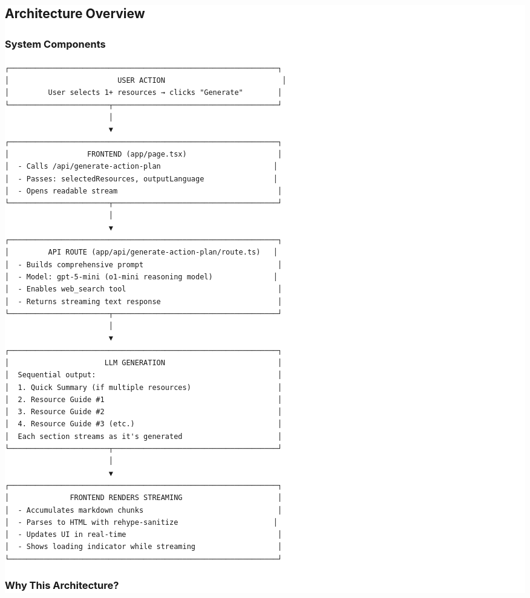 
## Architecture Overview

### System Components

```
┌──────────────────────────────────────────────────────────────┐
│                         USER ACTION                           │
│         User selects 1+ resources → clicks "Generate"        │
└───────────────────────┬──────────────────────────────────────┘
                        │
                        ▼
┌──────────────────────────────────────────────────────────────┐
│                  FRONTEND (app/page.tsx)                     │
│  - Calls /api/generate-action-plan                          │
│  - Passes: selectedResources, outputLanguage                │
│  - Opens readable stream                                     │
└───────────────────────┬──────────────────────────────────────┘
                        │
                        ▼
┌──────────────────────────────────────────────────────────────┐
│         API ROUTE (app/api/generate-action-plan/route.ts)   │
│  - Builds comprehensive prompt                               │
│  - Model: gpt-5-mini (o1-mini reasoning model)              │
│  - Enables web_search tool                                   │
│  - Returns streaming text response                           │
└───────────────────────┬──────────────────────────────────────┘
                        │
                        ▼
┌──────────────────────────────────────────────────────────────┐
│                      LLM GENERATION                          │
│  Sequential output:                                          │
│  1. Quick Summary (if multiple resources)                    │
│  2. Resource Guide #1                                        │
│  3. Resource Guide #2                                        │
│  4. Resource Guide #3 (etc.)                                 │
│  Each section streams as it's generated                      │
└───────────────────────┬──────────────────────────────────────┘
                        │
                        ▼
┌──────────────────────────────────────────────────────────────┐
│              FRONTEND RENDERS STREAMING                      │
│  - Accumulates markdown chunks                               │
│  - Parses to HTML with rehype-sanitize                      │
│  - Updates UI in real-time                                   │
│  - Shows loading indicator while streaming                   │
└──────────────────────────────────────────────────────────────┘
```

### Why This Architecture?
